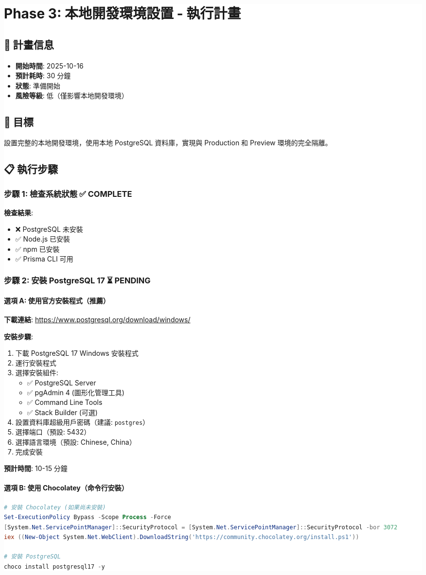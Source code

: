 # Phase 3: 本地開發環境設置 - 執行計畫

## 📅 計畫信息
- **開始時間**: 2025-10-16
- **預計耗時**: 30 分鐘
- **狀態**: 準備開始
- **風險等級**: 低（僅影響本地開發環境）

## 🎯 目標

設置完整的本地開發環境，使用本地 PostgreSQL 資料庫，實現與 Production 和 Preview 環境的完全隔離。

## 📋 執行步驟

### 步驟 1: 檢查系統狀態 ✅ COMPLETE

**檢查結果**:
- ❌ PostgreSQL 未安裝
- ✅ Node.js 已安裝
- ✅ npm 已安裝
- ✅ Prisma CLI 可用

### 步驟 2: 安裝 PostgreSQL 17 ⏳ PENDING

#### 選項 A: 使用官方安裝程式（推薦）

**下載連結**: https://www.postgresql.org/download/windows/

**安裝步驟**:
1. 下載 PostgreSQL 17 Windows 安裝程式
2. 運行安裝程式
3. 選擇安裝組件:
   - ✅ PostgreSQL Server
   - ✅ pgAdmin 4 (圖形化管理工具)
   - ✅ Command Line Tools
   - ✅ Stack Builder (可選)
4. 設置資料庫超級用戶密碼（建議: `postgres`）
5. 選擇端口（預設: 5432）
6. 選擇語言環境（預設: Chinese, China）
7. 完成安裝

**預計時間**: 10-15 分鐘

#### 選項 B: 使用 Chocolatey（命令行安裝）

```powershell
# 安裝 Chocolatey (如果尚未安裝)
Set-ExecutionPolicy Bypass -Scope Process -Force
[System.Net.ServicePointManager]::SecurityProtocol = [System.Net.ServicePointManager]::SecurityProtocol -bor 3072
iex ((New-Object System.Net.WebClient).DownloadString('https://community.chocolatey.org/install.ps1'))

# 安裝 PostgreSQL
choco install postgresql17 -y
```
